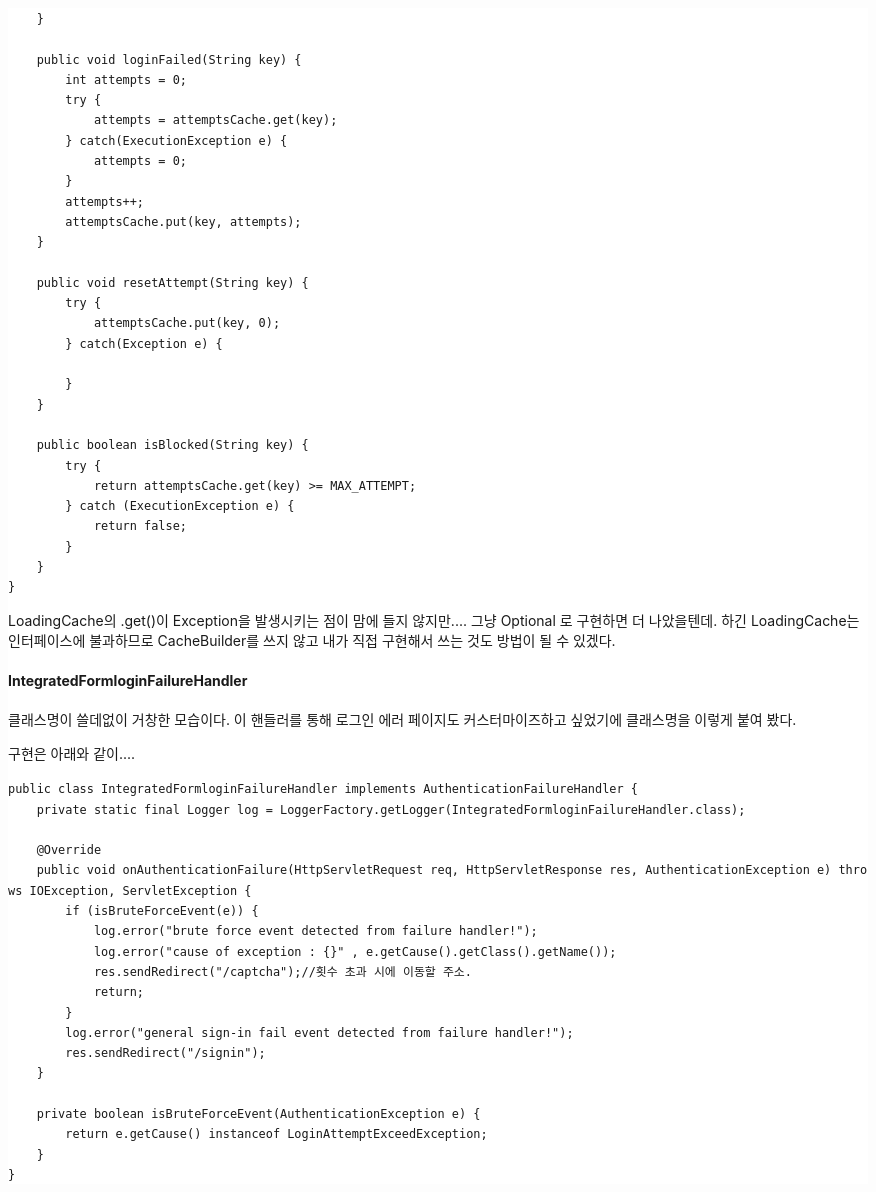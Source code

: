 ```
    }

    public void loginFailed(String key) {
        int attempts = 0;
        try {
            attempts = attemptsCache.get(key);
        } catch(ExecutionException e) {
            attempts = 0;
        }
        attempts++;
        attemptsCache.put(key, attempts);
    }

    public void resetAttempt(String key) {
        try {
            attemptsCache.put(key, 0);
        } catch(Exception e) {

        }
    }

    public boolean isBlocked(String key) {
        try {
            return attemptsCache.get(key) >= MAX_ATTEMPT;
        } catch (ExecutionException e) {
            return false;
        }
    }
}
```

LoadingCache의 .get()이 Exception을 발생시키는 점이 맘에 들지 않지만.... 그냥 Optional<T> 로 구현하면 더 나았을텐데. 하긴 LoadingCache는 인터페이스에 불과하므로 CacheBuilder를 쓰지 않고 내가 직접 구현해서 쓰는 것도 방법이 될 수 있겠다. 

#### IntegratedFormloginFailureHandler

클래스명이 쓸데없이 거창한 모습이다. 이 핸들러를 통해 로그인 에러 페이지도 커스터마이즈하고 싶었기에 클래스명을 이렇게 붙여 봤다. 

구현은 아래와 같이.... 

```
public class IntegratedFormloginFailureHandler implements AuthenticationFailureHandler {
    private static final Logger log = LoggerFactory.getLogger(IntegratedFormloginFailureHandler.class);

    @Override
    public void onAuthenticationFailure(HttpServletRequest req, HttpServletResponse res, AuthenticationException e) throws IOException, ServletException {
        if (isBruteForceEvent(e)) {
            log.error("brute force event detected from failure handler!");
            log.error("cause of exception : {}" , e.getCause().getClass().getName());
            res.sendRedirect("/captcha");//횟수 초과 시에 이동할 주소.
            return;
        }
        log.error("general sign-in fail event detected from failure handler!");
        res.sendRedirect("/signin");
    }

    private boolean isBruteForceEvent(AuthenticationException e) {
        return e.getCause() instanceof LoginAttemptExceedException;
    }
}
```
